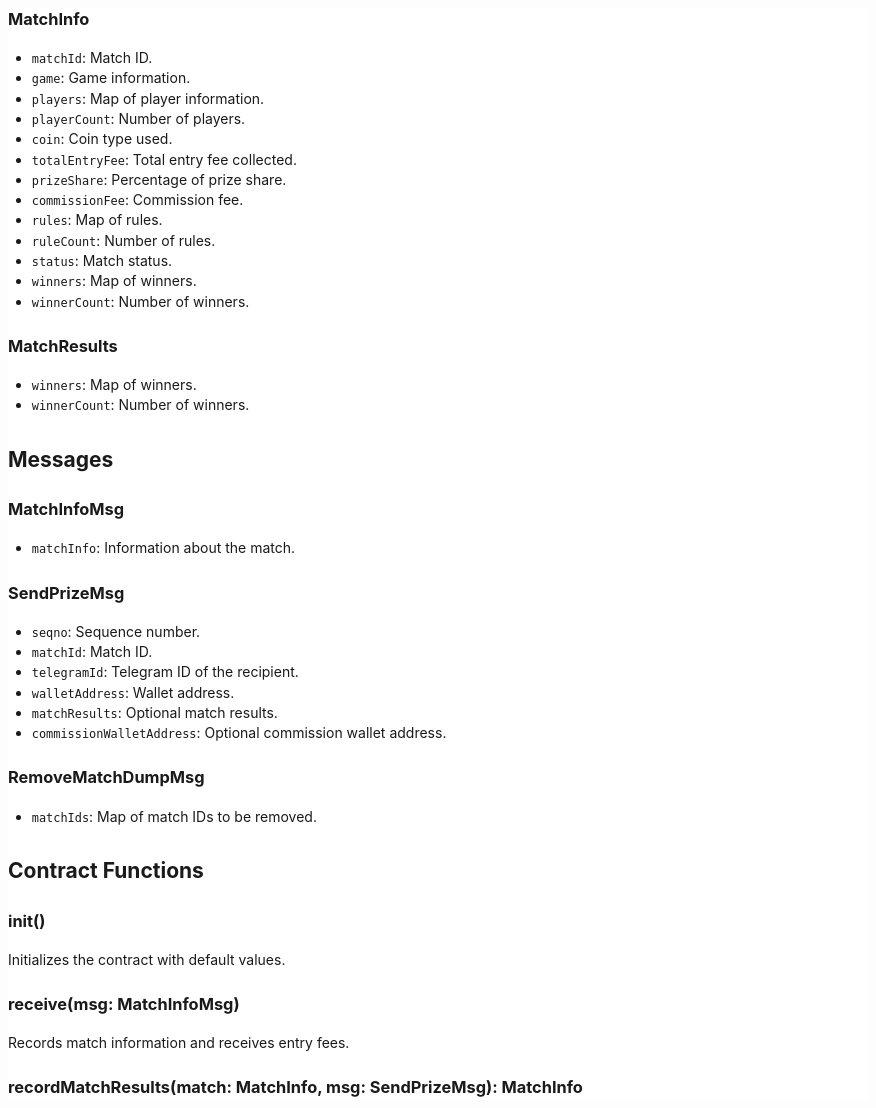 ### MatchInfo

- `matchId`: Match ID.
- `game`: Game information.
- `players`: Map of player information.
- `playerCount`: Number of players.
- `coin`: Coin type used.
- `totalEntryFee`: Total entry fee collected.
- `prizeShare`: Percentage of prize share.
- `commissionFee`: Commission fee.
- `rules`: Map of rules.
- `ruleCount`: Number of rules.
- `status`: Match status.
- `winners`: Map of winners.
- `winnerCount`: Number of winners.

### MatchResults

- `winners`: Map of winners.
- `winnerCount`: Number of winners.

## Messages

### MatchInfoMsg

- `matchInfo`: Information about the match.

### SendPrizeMsg

- `seqno`: Sequence number.
- `matchId`: Match ID.
- `telegramId`: Telegram ID of the recipient.
- `walletAddress`: Wallet address.
- `matchResults`: Optional match results.
- `commissionWalletAddress`: Optional commission wallet address.

### RemoveMatchDumpMsg

- `matchIds`: Map of match IDs to be removed.

## Contract Functions

### init()

Initializes the contract with default values.

### receive(msg: MatchInfoMsg)

Records match information and receives entry fees.

### recordMatchResults(match: MatchInfo, msg: SendPrizeMsg): MatchInfo
